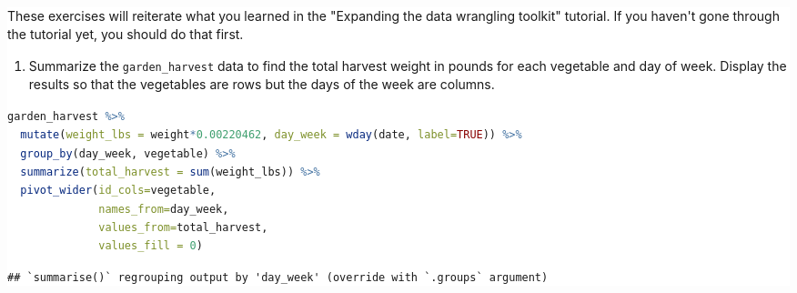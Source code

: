 These exercises will reiterate what you learned in the "Expanding the data wrangling toolkit" tutorial. If you haven't gone through the tutorial yet, you should do that first.

  1. Summarize the `garden_harvest` data to find the total harvest weight in pounds for each vegetable and day of week. Display the results so that the vegetables are rows but the days of the week are columns.


```r
garden_harvest %>%
  mutate(weight_lbs = weight*0.00220462, day_week = wday(date, label=TRUE)) %>%
  group_by(day_week, vegetable) %>%
  summarize(total_harvest = sum(weight_lbs)) %>%
  pivot_wider(id_cols=vegetable,
              names_from=day_week,
              values_from=total_harvest,
              values_fill = 0)
```

```
## `summarise()` regrouping output by 'day_week' (override with `.groups` argument)
```

<div data-pagedtable="false">
  <script data-pagedtable-source type="application/json">